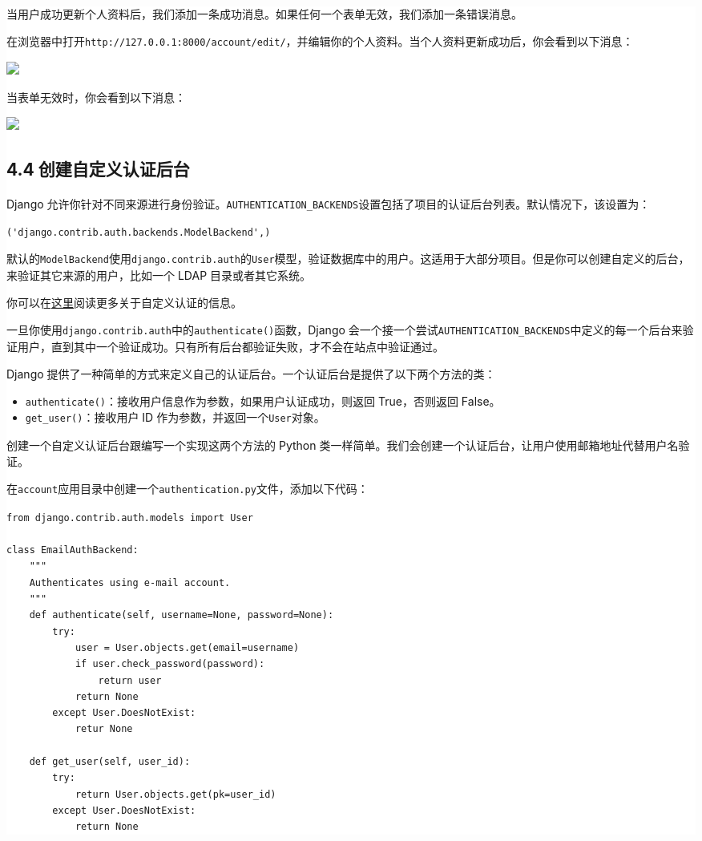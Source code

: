 当用户成功更新个人资料后，我们添加一条成功消息。如果任何一个表单无效，我们添加一条错误消息。

在浏览器中打开`http://127.0.0.1:8000/account/edit/`，并编辑你的个人资料。当个人资料更新成功后，你会看到以下消息：

![](http://ooyedgh9k.bkt.clouddn.com/%E5%9B%BE4.17.png)

当表单无效时，你会看到以下消息：

![](http://ooyedgh9k.bkt.clouddn.com/%E5%9B%BE4.18.png)

## 4.4 创建自定义认证后台

Django 允许你针对不同来源进行身份验证。`AUTHENTICATION_BACKENDS`设置包括了项目的认证后台列表。默认情况下，该设置为：

```
('django.contrib.auth.backends.ModelBackend',)
```

默认的`ModelBackend`使用`django.contrib.auth`的`User`模型，验证数据库中的用户。这适用于大部分项目。但是你可以创建自定义的后台，来验证其它来源的用户，比如一个 LDAP 目录或者其它系统。

你可以在[这里](https://docs.djangoproject.com/en/1.11/topics/auth/customizing/#other-authentication-sources)阅读更多关于自定义认证的信息。

一旦你使用`django.contrib.auth`中的`authenticate()`函数，Django 会一个接一个尝试`AUTHENTICATION_BACKENDS`中定义的每一个后台来验证用户，直到其中一个验证成功。只有所有后台都验证失败，才不会在站点中验证通过。

Django 提供了一种简单的方式来定义自己的认证后台。一个认证后台是提供了以下两个方法的类：

- `authenticate()`：接收用户信息作为参数，如果用户认证成功，则返回 True，否则返回 False。
- `get_user()`：接收用户 ID 作为参数，并返回一个`User`对象。

创建一个自定义认证后台跟编写一个实现这两个方法的 Python 类一样简单。我们会创建一个认证后台，让用户使用邮箱地址代替用户名验证。

在`account`应用目录中创建一个`authentication.py`文件，添加以下代码：

```
from django.contrib.auth.models import User

class EmailAuthBackend:
    """
    Authenticates using e-mail account.
    """
    def authenticate(self, username=None, password=None):
        try:
            user = User.objects.get(email=username)
            if user.check_password(password):
                return user
            return None
        except User.DoesNotExist:
            retur None

    def get_user(self, user_id):
        try:
            return User.objects.get(pk=user_id)
        except User.DoesNotExist:
            return None
```
